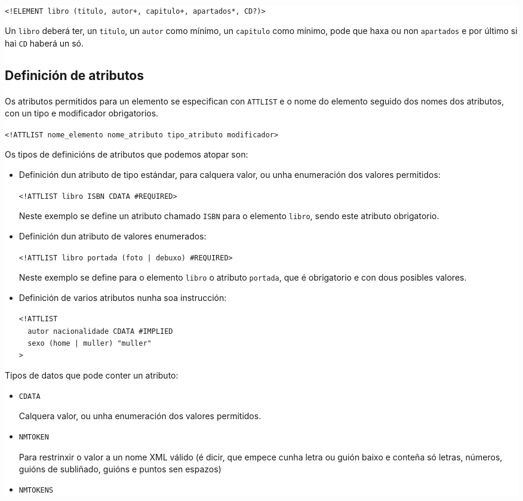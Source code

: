 ```
<!ELEMENT libro (titulo, autor+, capitulo+, apartados*, CD?)>
```

Un `libro` deberá ter, un `titulo`, un `autor` como mínimo, un `capitulo` como mínimo, pode que haxa ou non `apartados` e por último si hai `CD` haberá un só.

## Definición de atributos

Os atributos permitidos para un elemento se especifican con `ATTLIST` e o nome do elemento seguido dos nomes dos atributos, con un tipo e modificador obrigatorios.

```
<!ATTLIST nome_elemento nome_atributo tipo_atributo modificador>
```



Os tipos de definicións de atributos que podemos atopar son:

- Definición dun atributo de tipo estándar, para calquera valor, ou unha enumeración dos valores permitidos:

  ```
  <!ATTLIST libro ISBN CDATA #REQUIRED>
  ```

  Neste exemplo se define un atributo chamado `ISBN` para o elemento `libro`, sendo este atributo obrigatorio.

- Definición dun atributo de valores enumerados:

  ```
  <!ATTLIST libro portada (foto | debuxo) #REQUIRED>
  ```

  Neste exemplo se define para o elemento ``libro`` o atributo ``portada``, que é obrigatorio e con dous posibles valores.

- Definición de varios atributos nunha soa instrucción:

  ```xml-dtd
  <!ATTLIST
    autor nacionalidade CDATA #IMPLIED
    sexo (home | muller) "muller"
  >
  ```

  

Tipos de datos que pode conter un atributo:

- `CDATA`

  Calquera valor, ou unha enumeración dos valores permitidos.

- `NMTOKEN`

  Para restrinxir o valor a un nome XML válido (é dicir, que empece cunha letra ou guión baixo e conteña só letras, números, guións de subliñado, guións e puntos sen espazos)

- `NMTOKENS`
